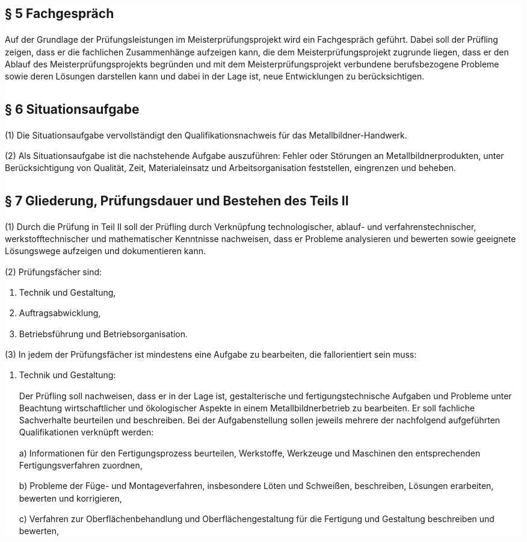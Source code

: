
## § 5 Fachgespräch

Auf der Grundlage der Prüfungsleistungen im Meisterprüfungsprojekt wird ein Fachgespräch geführt. Dabei soll der Prüfling zeigen, dass er die fachlichen Zusammenhänge aufzeigen kann, die dem Meisterprüfungsprojekt zugrunde liegen, dass er den Ablauf des Meisterprüfungsprojekts begründen und mit dem Meisterprüfungsprojekt verbundene berufsbezogene Probleme sowie deren Lösungen darstellen kann und dabei in der Lage ist, neue Entwicklungen zu berücksichtigen.


## § 6 Situationsaufgabe

(1) Die Situationsaufgabe vervollständigt den Qualifikationsnachweis für das Metallbildner-Handwerk.

(2) Als Situationsaufgabe ist die nachstehende Aufgabe auszuführen: Fehler oder Störungen an Metallbildnerprodukten, unter Berücksichtigung von Qualität, Zeit, Materialeinsatz und Arbeitsorganisation feststellen, eingrenzen und beheben.


## § 7 Gliederung, Prüfungsdauer und Bestehen des Teils II

(1) Durch die Prüfung in Teil II soll der Prüfling durch Verknüpfung technologischer, ablauf- und verfahrenstechnischer, werkstofftechnischer und mathematischer Kenntnisse nachweisen, dass er Probleme analysieren und bewerten sowie geeignete Lösungswege aufzeigen und dokumentieren kann.

(2) Prüfungsfächer sind:

1.  Technik und Gestaltung,


2.  Auftragsabwicklung,


3.  Betriebsführung und Betriebsorganisation.




(3) In jedem der Prüfungsfächer ist mindestens eine Aufgabe zu bearbeiten, die fallorientiert sein muss:

1.  Technik und Gestaltung:

    Der Prüfling soll nachweisen, dass er in der Lage ist, gestalterische und fertigungstechnische Aufgaben und Probleme unter Beachtung wirtschaftlicher und ökologischer Aspekte in einem Metallbildnerbetrieb zu bearbeiten. Er soll fachliche Sachverhalte beurteilen und beschreiben. Bei der Aufgabenstellung sollen jeweils mehrere der nachfolgend aufgeführten Qualifikationen verknüpft werden:

    a)  Informationen für den Fertigungsprozess beurteilen, Werkstoffe, Werkzeuge und Maschinen den entsprechenden Fertigungsverfahren zuordnen,


    b)  Probleme der Füge- und Montageverfahren, insbesondere Löten und Schweißen, beschreiben, Lösungen erarbeiten, bewerten und korrigieren,


    c)  Verfahren zur Oberflächenbehandlung und Oberflächengestaltung für die Fertigung und Gestaltung beschreiben und bewerten,
